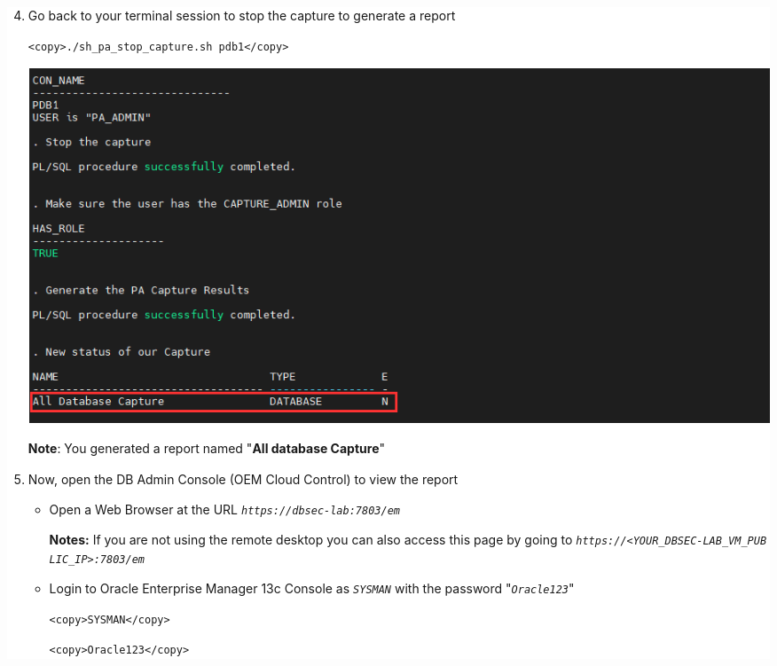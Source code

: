 4. Go back to your terminal session to stop the capture to generate a report

    ````
    <copy>./sh_pa_stop_capture.sh pdb1</copy>
    ````

    ![Privilege Analysis - Stop capture on PDB1](./images/hack-lab3b-02.png "Privilege Analysis - Stop capture on PDB1")

    **Note**: You generated a report named "**All database Capture**"

5. Now, open the DB Admin Console (OEM Cloud Control) to view the report

    - Open a Web Browser at the URL *`https://dbsec-lab:7803/em`*

        **Notes:** If you are not using the remote desktop you can also access this page by going to *`https://<YOUR_DBSEC-LAB_VM_PUBLIC_IP>:7803/em`*

    - Login to Oracle Enterprise Manager 13c Console as *`SYSMAN`* with the password "*`Oracle123`*"

        ````
        <copy>SYSMAN</copy>
        ````

        ````
        <copy>Oracle123</copy>
        ````
